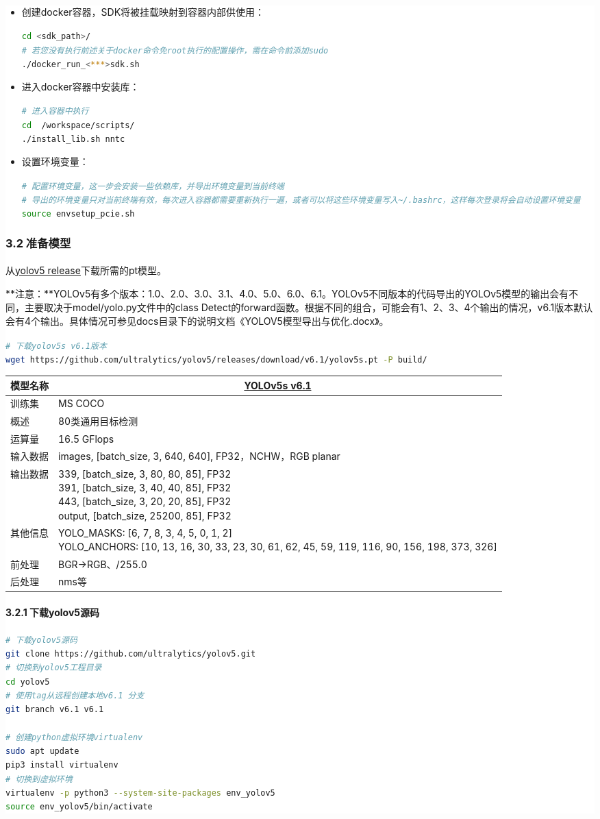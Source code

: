 - 创建docker容器，SDK将被挂载映射到容器内部供使用：

  ```bash
  cd <sdk_path>/
  # 若您没有执行前述关于docker命令免root执行的配置操作，需在命令前添加sudo
  ./docker_run_<***>sdk.sh
  ```

- 进入docker容器中安装库：

  ```bash
  # 进入容器中执行
  cd  /workspace/scripts/
  ./install_lib.sh nntc
  ```

- 设置环境变量：

  ```bash
  # 配置环境变量，这一步会安装一些依赖库，并导出环境变量到当前终端
  # 导出的环境变量只对当前终端有效，每次进入容器都需要重新执行一遍，或者可以将这些环境变量写入~/.bashrc，这样每次登录将会自动设置环境变量
  source envsetup_pcie.sh
  ```

### 3.2 准备模型

从[yolov5 release](https://github.com/ultralytics/yolov5/releases/)下载所需的pt模型。

**注意：**YOLOv5有多个版本：1.0、2.0、3.0、3.1、4.0、5.0、6.0、6.1。YOLOv5不同版本的代码导出的YOLOv5模型的输出会有不同，主要取决于model/yolo.py文件中的class Detect的forward函数。根据不同的组合，可能会有1、2、3、4个输出的情况，v6.1版本默认会有4个输出。具体情况可参见docs目录下的说明文档《YOLOV5模型导出与优化.docx》。

```bash
# 下载yolov5s v6.1版本
wget https://github.com/ultralytics/yolov5/releases/download/v6.1/yolov5s.pt -P build/
```

| 模型名称 | [YOLOv5s v6.1](https://github.com/ultralytics/yolov5/releases/download/v6.1/yolov5s.pt) |
| -------- | ------------------------------------------------------------ |
| 训练集   | MS COCO                                                      |
| 概述     | 80类通用目标检测                                             |
| 运算量   | 16.5 GFlops                                                  |
| 输入数据 | images, [batch_size, 3, 640, 640], FP32，NCHW，RGB planar    |
| 输出数据 | 339,  [batch_size, 3, 80, 80, 85], FP32<br />391,  [batch_size, 3, 40, 40, 85], FP32<br />443,  [batch_size, 3, 20, 20, 85], FP32<br />output, [batch_size, 25200, 85], FP32 |
| 其他信息 | YOLO_MASKS: [6, 7, 8, 3, 4, 5, 0, 1, 2]<br />YOLO_ANCHORS: [10, 13, 16, 30, 33, 23, 30, 61, 62, 45, 59, 119, 116, 90, 156, 198, 373, 326] |
| 前处理   | BGR->RGB、/255.0                                             |
| 后处理   | nms等                                                        |

#### 3.2.1 下载yolov5源码

```bash
# 下载yolov5源码
git clone https://github.com/ultralytics/yolov5.git
# 切换到yolov5工程目录
cd yolov5
# 使用tag从远程创建本地v6.1 分支
git branch v6.1 v6.1

# 创建python虚拟环境virtualenv
sudo apt update
pip3 install virtualenv
# 切换到虚拟环境
virtualenv -p python3 --system-site-packages env_yolov5
source env_yolov5/bin/activate
```